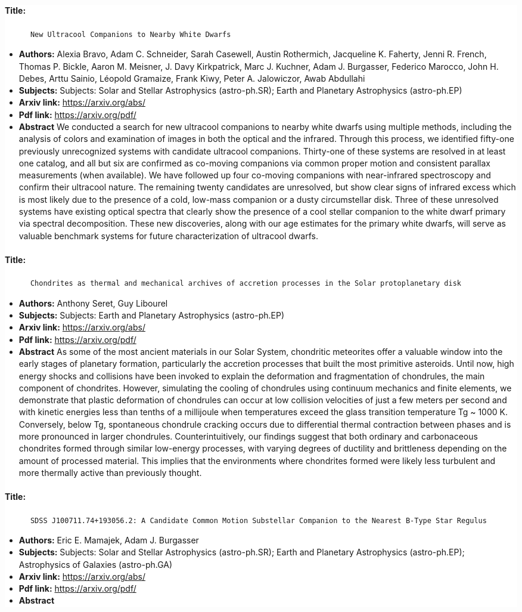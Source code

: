 #### Title:
          New Ultracool Companions to Nearby White Dwarfs
 - **Authors:** Alexia Bravo, Adam C. Schneider, Sarah Casewell, Austin Rothermich, Jacqueline K. Faherty, Jenni R. French, Thomas P. Bickle, Aaron M. Meisner, J. Davy Kirkpatrick, Marc J. Kuchner, Adam J. Burgasser, Federico Marocco, John H. Debes, Arttu Sainio, Léopold Gramaize, Frank Kiwy, Peter A. Jalowiczor, Awab Abdullahi
 - **Subjects:** Subjects:
Solar and Stellar Astrophysics (astro-ph.SR); Earth and Planetary Astrophysics (astro-ph.EP)
 - **Arxiv link:** https://arxiv.org/abs/
 - **Pdf link:** https://arxiv.org/pdf/
 - **Abstract**
 We conducted a search for new ultracool companions to nearby white dwarfs using multiple methods, including the analysis of colors and examination of images in both the optical and the infrared. Through this process, we identified fifty-one previously unrecognized systems with candidate ultracool companions. Thirty-one of these systems are resolved in at least one catalog, and all but six are confirmed as co-moving companions via common proper motion and consistent parallax measurements (when available). We have followed up four co-moving companions with near-infrared spectroscopy and confirm their ultracool nature. The remaining twenty candidates are unresolved, but show clear signs of infrared excess which is most likely due to the presence of a cold, low-mass companion or a dusty circumstellar disk. Three of these unresolved systems have existing optical spectra that clearly show the presence of a cool stellar companion to the white dwarf primary via spectral decomposition. These new discoveries, along with our age estimates for the primary white dwarfs, will serve as valuable benchmark systems for future characterization of ultracool dwarfs.
#### Title:
          Chondrites as thermal and mechanical archives of accretion processes in the Solar protoplanetary disk
 - **Authors:** Anthony Seret, Guy Libourel
 - **Subjects:** Subjects:
Earth and Planetary Astrophysics (astro-ph.EP)
 - **Arxiv link:** https://arxiv.org/abs/
 - **Pdf link:** https://arxiv.org/pdf/
 - **Abstract**
 As some of the most ancient materials in our Solar System, chondritic meteorites offer a valuable window into the early stages of planetary formation, particularly the accretion processes that built the most primitive asteroids. Until now, high energy shocks and collisions have been invoked to explain the deformation and fragmentation of chondrules, the main component of chondrites. However, simulating the cooling of chondrules using continuum mechanics and finite elements, we demonstrate that plastic deformation of chondrules can occur at low collision velocities of just a few meters per second and with kinetic energies less than tenths of a millijoule when temperatures exceed the glass transition temperature Tg ~ 1000 K. Conversely, below Tg, spontaneous chondrule cracking occurs due to differential thermal contraction between phases and is more pronounced in larger chondrules. Counterintuitively, our findings suggest that both ordinary and carbonaceous chondrites formed through similar low-energy processes, with varying degrees of ductility and brittleness depending on the amount of processed material. This implies that the environments where chondrites formed were likely less turbulent and more thermally active than previously thought.
#### Title:
          SDSS J100711.74+193056.2: A Candidate Common Motion Substellar Companion to the Nearest B-Type Star Regulus
 - **Authors:** Eric E. Mamajek, Adam J. Burgasser
 - **Subjects:** Subjects:
Solar and Stellar Astrophysics (astro-ph.SR); Earth and Planetary Astrophysics (astro-ph.EP); Astrophysics of Galaxies (astro-ph.GA)
 - **Arxiv link:** https://arxiv.org/abs/
 - **Pdf link:** https://arxiv.org/pdf/
 - **Abstract**